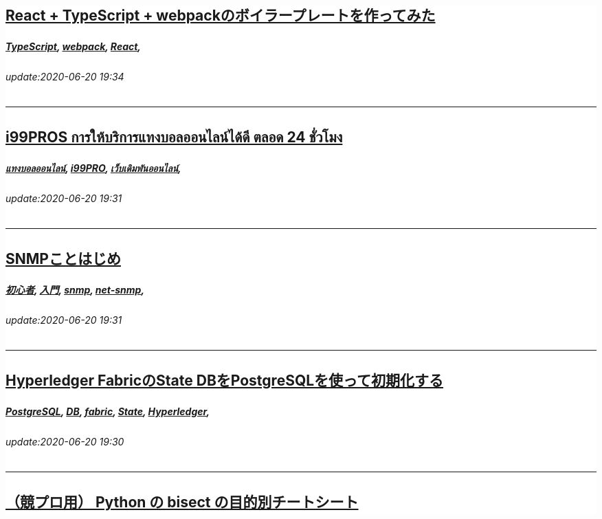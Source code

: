 ## [React + TypeScript + webpackのボイラープレートを作ってみた](https://qiita.com/yutaroadachi/items/c63aafbe465d510ba1af)
##### [TypeScript](https://qiita.com/tags/TypeScript), [webpack](https://qiita.com/tags/webpack), [React](https://qiita.com/tags/React), 
###### update:2020-06-20 19:34
---
## [i99PROS การให้บริการแทงบอลออนไลน์ได้ดี ตลอด 24 ชั่วโมง ](https://qiita.com/Dangtoy69/items/e7d4a7b2e904e6d71743)
##### [แทงบอลออนไลน์](https://qiita.com/tags/แทงบอลออนไลน์), [i99PRO](https://qiita.com/tags/i99PRO), [เว็บเดิมพันออนไลน์](https://qiita.com/tags/เว็บเดิมพันออนไลน์), 
###### update:2020-06-20 19:31
---
## [SNMPことはじめ](https://qiita.com/sskre/items/dadafbc8a940fad736f5)
##### [初心者](https://qiita.com/tags/初心者), [入門](https://qiita.com/tags/入門), [snmp](https://qiita.com/tags/snmp), [net-snmp](https://qiita.com/tags/net-snmp), 
###### update:2020-06-20 19:31
---
## [Hyperledger FabricのState DBをPostgreSQLを使って初期化する](https://qiita.com/settembre21/items/56a9baa056483657b73f)
##### [PostgreSQL](https://qiita.com/tags/PostgreSQL), [DB](https://qiita.com/tags/DB), [fabric](https://qiita.com/tags/fabric), [State](https://qiita.com/tags/State), [Hyperledger](https://qiita.com/tags/Hyperledger), 
###### update:2020-06-20 19:30
---
## [（競プロ用） Python の bisect の目的別チートシート ](https://qiita.com/nasu_onigiri/items/b7ecbac19caeb348f854)
